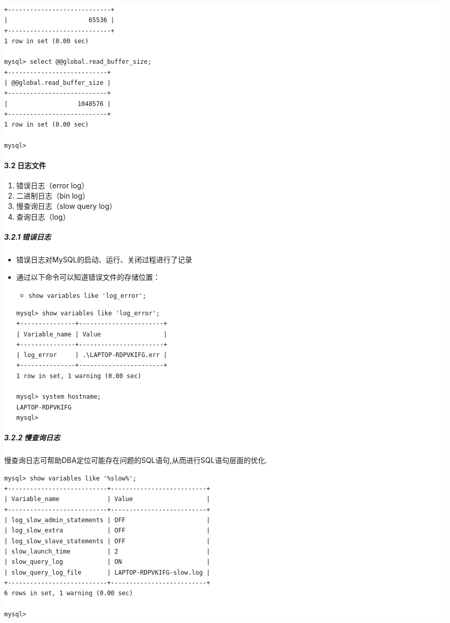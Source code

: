 ```mysql
+----------------------------+
|                      65536 |
+----------------------------+
1 row in set (0.00 sec)

mysql> select @@global.read_buffer_size;
+---------------------------+
| @@global.read_buffer_size |
+---------------------------+
|                   1048576 |
+---------------------------+
1 row in set (0.00 sec)

mysql>
```

#### 3.2 日志文件

1. 错误日志（error log）
2. 二进制日志（bin log）
3. 慢查询日志（slow query log）
4. 查询日志（log）



##### 3.2.1 错误日志

- 错误日志对MySQL的启动、运行、关闭过程进行了记录

- 通过以下命令可以知道错误文件的存储位置：

  - `show variables like 'log_error';`

  ```mysql
  mysql> show variables like 'log_error';
  +---------------+-----------------------+
  | Variable_name | Value                 |
  +---------------+-----------------------+
  | log_error     | .\LAPTOP-RDPVKIFG.err |
  +---------------+-----------------------+
  1 row in set, 1 warning (0.00 sec)
  
  mysql> system hostname;
  LAPTOP-RDPVKIFG
  mysql>
  ```

##### 3.2.2 慢查询日志

慢查询日志可帮助DBA定位可能存在问题的SQL语句,从而进行SQL语句层面的优化.

```mysql
mysql> show variables like '%slow%';
+---------------------------+--------------------------+
| Variable_name             | Value                    |
+---------------------------+--------------------------+
| log_slow_admin_statements | OFF                      |
| log_slow_extra            | OFF                      |
| log_slow_slave_statements | OFF                      |
| slow_launch_time          | 2                        |
| slow_query_log            | ON                       |
| slow_query_log_file       | LAPTOP-RDPVKIFG-slow.log |
+---------------------------+--------------------------+
6 rows in set, 1 warning (0.00 sec)

mysql>
```
